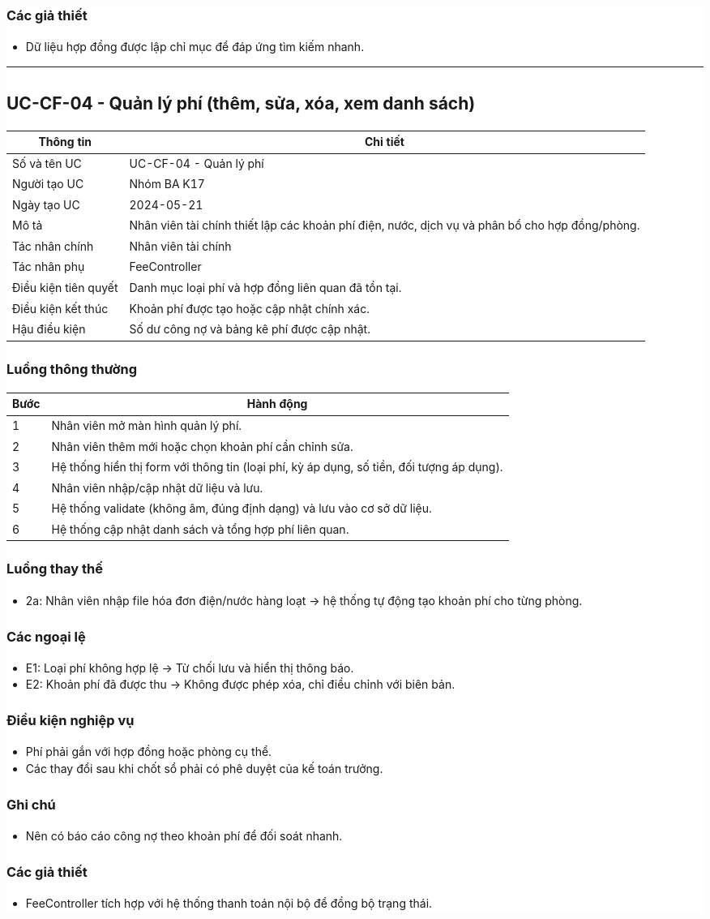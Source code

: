 ### Các giả thiết
- Dữ liệu hợp đồng được lập chỉ mục để đáp ứng tìm kiếm nhanh.

---

## UC-CF-04 - Quản lý phí (thêm, sửa, xóa, xem danh sách)

| Thông tin | Chi tiết |
| --- | --- |
| Số và tên UC | UC-CF-04 - Quản lý phí |
| Người tạo UC | Nhóm BA K17 |
| Ngày tạo UC | 2024-05-21 |
| Mô tả | Nhân viên tài chính thiết lập các khoản phí điện, nước, dịch vụ và phân bổ cho hợp đồng/phòng. |
| Tác nhân chính | Nhân viên tài chính |
| Tác nhân phụ | FeeController |
| Điều kiện tiên quyết | Danh mục loại phí và hợp đồng liên quan đã tồn tại. |
| Điều kiện kết thúc | Khoản phí được tạo hoặc cập nhật chính xác. |
| Hậu điều kiện | Số dư công nợ và bảng kê phí được cập nhật. |

### Luồng thông thường
| Bước | Hành động |
| --- | --- |
| 1 | Nhân viên mở màn hình quản lý phí. |
| 2 | Nhân viên thêm mới hoặc chọn khoản phí cần chỉnh sửa. |
| 3 | Hệ thống hiển thị form với thông tin (loại phí, kỳ áp dụng, số tiền, đối tượng áp dụng). |
| 4 | Nhân viên nhập/cập nhật dữ liệu và lưu. |
| 5 | Hệ thống validate (không âm, đúng định dạng) và lưu vào cơ sở dữ liệu. |
| 6 | Hệ thống cập nhật danh sách và tổng hợp phí liên quan. |

### Luồng thay thế
- 2a: Nhân viên nhập file hóa đơn điện/nước hàng loạt → hệ thống tự động tạo khoản phí cho từng phòng.

### Các ngoại lệ
- E1: Loại phí không hợp lệ → Từ chối lưu và hiển thị thông báo.
- E2: Khoản phí đã được thu → Không được phép xóa, chỉ điều chỉnh với biên bản.

### Điều kiện nghiệp vụ
- Phí phải gắn với hợp đồng hoặc phòng cụ thể.
- Các thay đổi sau khi chốt sổ phải có phê duyệt của kế toán trưởng.

### Ghi chú
- Nên có báo cáo công nợ theo khoản phí để đối soát nhanh.

### Các giả thiết
- FeeController tích hợp với hệ thống thanh toán nội bộ để đồng bộ trạng thái.
